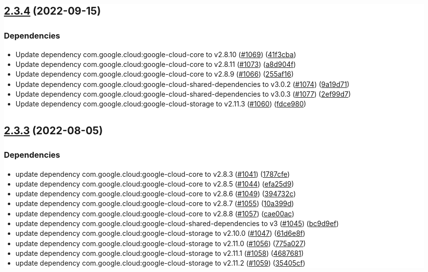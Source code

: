 ## [2.3.4](https://github.com/googleapis/java-translate/compare/v2.3.3...v2.3.4) (2022-09-15)


### Dependencies

* Update dependency com.google.cloud:google-cloud-core to v2.8.10 ([#1069](https://github.com/googleapis/java-translate/issues/1069)) ([41f3cba](https://github.com/googleapis/java-translate/commit/41f3cbaad4bca9997030b76afd0c2688472ba6da))
* Update dependency com.google.cloud:google-cloud-core to v2.8.11 ([#1073](https://github.com/googleapis/java-translate/issues/1073)) ([a8d904f](https://github.com/googleapis/java-translate/commit/a8d904f891b16cfbcb852da760397500b7601d11))
* Update dependency com.google.cloud:google-cloud-core to v2.8.9 ([#1066](https://github.com/googleapis/java-translate/issues/1066)) ([255af16](https://github.com/googleapis/java-translate/commit/255af16f3ca6f3b5dde630965fab84b34d27c01f))
* Update dependency com.google.cloud:google-cloud-shared-dependencies to v3.0.2 ([#1074](https://github.com/googleapis/java-translate/issues/1074)) ([9a19d71](https://github.com/googleapis/java-translate/commit/9a19d711962d9998b3ce3486105feaddb82b42a7))
* Update dependency com.google.cloud:google-cloud-shared-dependencies to v3.0.3 ([#1077](https://github.com/googleapis/java-translate/issues/1077)) ([2ef99d7](https://github.com/googleapis/java-translate/commit/2ef99d7337652aebcdc45218adee905ee81b80cc))
* Update dependency com.google.cloud:google-cloud-storage to v2.11.3 ([#1060](https://github.com/googleapis/java-translate/issues/1060)) ([fdce980](https://github.com/googleapis/java-translate/commit/fdce980e8d7e3cad86155ecec39d4779485c7d28))

## [2.3.3](https://github.com/googleapis/java-translate/compare/v2.3.2...v2.3.3) (2022-08-05)


### Dependencies

* update dependency com.google.cloud:google-cloud-core to v2.8.3 ([#1041](https://github.com/googleapis/java-translate/issues/1041)) ([1787cfe](https://github.com/googleapis/java-translate/commit/1787cfecf9367b8b98afe7797447edc9d2d07c88))
* update dependency com.google.cloud:google-cloud-core to v2.8.5 ([#1044](https://github.com/googleapis/java-translate/issues/1044)) ([efa25d9](https://github.com/googleapis/java-translate/commit/efa25d9e3ed13f270038fe921b9df02c29d0b24c))
* update dependency com.google.cloud:google-cloud-core to v2.8.6 ([#1049](https://github.com/googleapis/java-translate/issues/1049)) ([394732c](https://github.com/googleapis/java-translate/commit/394732ccfe65df99fb3ed1748c93b05bbcf908db))
* update dependency com.google.cloud:google-cloud-core to v2.8.7 ([#1055](https://github.com/googleapis/java-translate/issues/1055)) ([10a399d](https://github.com/googleapis/java-translate/commit/10a399ddf964cb24e6686c75c566af6dd1c0531c))
* update dependency com.google.cloud:google-cloud-core to v2.8.8 ([#1057](https://github.com/googleapis/java-translate/issues/1057)) ([cae00ac](https://github.com/googleapis/java-translate/commit/cae00ac46b80d8771838758fe584bab007dd8e2b))
* update dependency com.google.cloud:google-cloud-shared-dependencies to v3 ([#1045](https://github.com/googleapis/java-translate/issues/1045)) ([bc9d9ef](https://github.com/googleapis/java-translate/commit/bc9d9ef5f90e1a56386a5515528eaa6dd988c284))
* update dependency com.google.cloud:google-cloud-storage to v2.10.0 ([#1047](https://github.com/googleapis/java-translate/issues/1047)) ([61d6e8f](https://github.com/googleapis/java-translate/commit/61d6e8f6780d6ae500ea70af00ddec31c44d0b9e))
* update dependency com.google.cloud:google-cloud-storage to v2.11.0 ([#1056](https://github.com/googleapis/java-translate/issues/1056)) ([775a027](https://github.com/googleapis/java-translate/commit/775a027afa47d1a6d80dc6e0489d0547cb5e85de))
* update dependency com.google.cloud:google-cloud-storage to v2.11.1 ([#1058](https://github.com/googleapis/java-translate/issues/1058)) ([4687681](https://github.com/googleapis/java-translate/commit/468768168dd63bd59d112e12fe3cde1d1277b638))
* update dependency com.google.cloud:google-cloud-storage to v2.11.2 ([#1059](https://github.com/googleapis/java-translate/issues/1059)) ([35405cf](https://github.com/googleapis/java-translate/commit/35405cf249e4db8cfb20ccc2d476af4159ebe60a))
